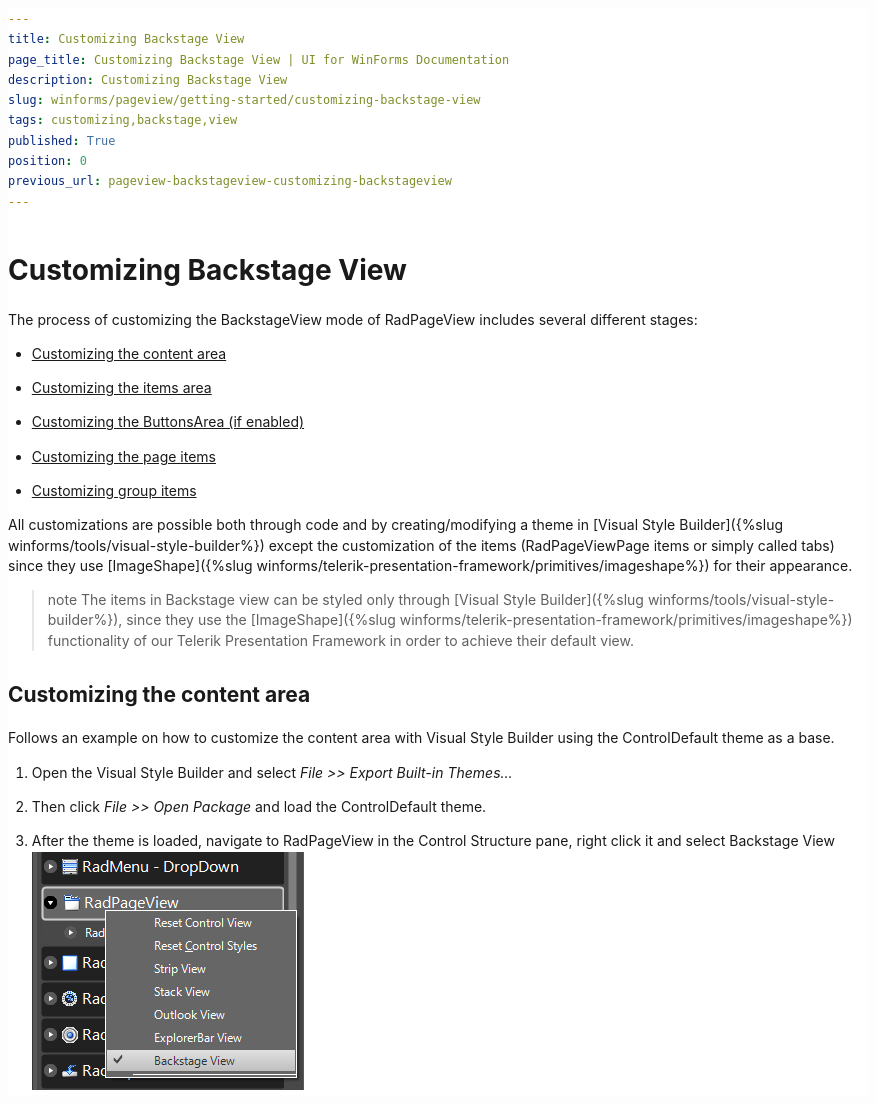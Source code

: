 ```yaml
---
title: Customizing Backstage View
page_title: Customizing Backstage View | UI for WinForms Documentation
description: Customizing Backstage View
slug: winforms/pageview/getting-started/customizing-backstage-view
tags: customizing,backstage,view
published: True
position: 0
previous_url: pageview-backstageview-customizing-backstageview
---
```


# Customizing Backstage View



The process of customizing the BackstageView mode of RadPageView includes several different stages:  

* [Customizing the content area](#customizing-the-content-area)

* [Customizing the items area](#customizing-the-items-radpageviewpages-area)

* [Customizing the ButtonsArea (if enabled)](#customizing-the-buttons-area)

* [Customizing the page items](#customizing-radpageviewitems)

* [Customizing group items](#customizing-radpageviewstripgroupitem)

All customizations are possible both through code and by creating/modifying a theme in [Visual Style Builder]({%slug winforms/tools/visual-style-builder%}) except the customization of the items (RadPageViewPage items or simply called tabs) since they use [ImageShape]({%slug winforms/telerik-presentation-framework/primitives/imageshape%}) for their appearance.
      

>note The items in Backstage view can be styled only through [Visual Style Builder]({%slug winforms/tools/visual-style-builder%}), since they use the [ImageShape]({%slug winforms/telerik-presentation-framework/primitives/imageshape%}) functionality of our Telerik Presentation Framework in order to achieve their default view.
>

## Customizing the content area

Follows an example on how to customize the content area with Visual Style Builder using the ControlDefault theme as a base. 

1. Open the Visual Style Builder and select *File >> Export Built-in Themes…*

1. Then click *File >> Open Package* and load the ControlDefault theme.

1. After the theme is loaded, navigate to RadPageView in the Control Structure pane, right click it and select Backstage View <br>![pageview-backstageview-customizing-backstageview 001](images/pageview-backstageview-customizing-backstageview001.png)
